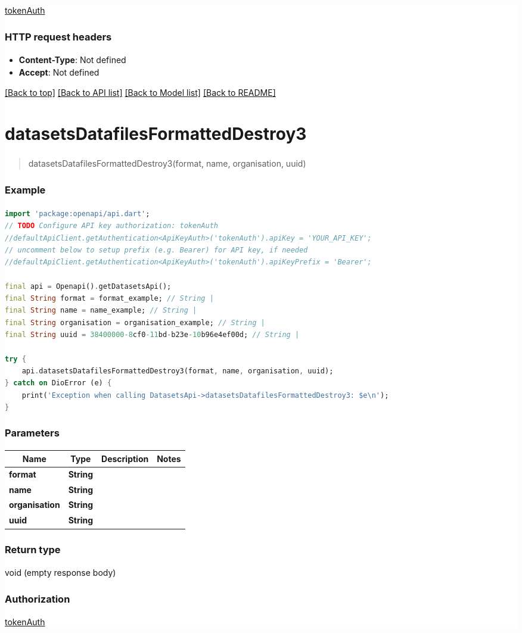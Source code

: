 [tokenAuth](../README.md#tokenAuth)

### HTTP request headers

 - **Content-Type**: Not defined
 - **Accept**: Not defined

[[Back to top]](#) [[Back to API list]](../README.md#documentation-for-api-endpoints) [[Back to Model list]](../README.md#documentation-for-models) [[Back to README]](../README.md)

# **datasetsDatafilesFormattedDestroy3**
> datasetsDatafilesFormattedDestroy3(format, name, organisation, uuid)



### Example
```dart
import 'package:openapi/api.dart';
// TODO Configure API key authorization: tokenAuth
//defaultApiClient.getAuthentication<ApiKeyAuth>('tokenAuth').apiKey = 'YOUR_API_KEY';
// uncomment below to setup prefix (e.g. Bearer) for API key, if needed
//defaultApiClient.getAuthentication<ApiKeyAuth>('tokenAuth').apiKeyPrefix = 'Bearer';

final api = Openapi().getDatasetsApi();
final String format = format_example; // String | 
final String name = name_example; // String | 
final String organisation = organisation_example; // String | 
final String uuid = 38400000-8cf0-11bd-b23e-10b96e4ef00d; // String | 

try {
    api.datasetsDatafilesFormattedDestroy3(format, name, organisation, uuid);
} catch on DioError (e) {
    print('Exception when calling DatasetsApi->datasetsDatafilesFormattedDestroy3: $e\n');
}
```

### Parameters

Name | Type | Description  | Notes
------------- | ------------- | ------------- | -------------
 **format** | **String**|  | 
 **name** | **String**|  | 
 **organisation** | **String**|  | 
 **uuid** | **String**|  | 

### Return type

void (empty response body)

### Authorization

[tokenAuth](../README.md#tokenAuth)

